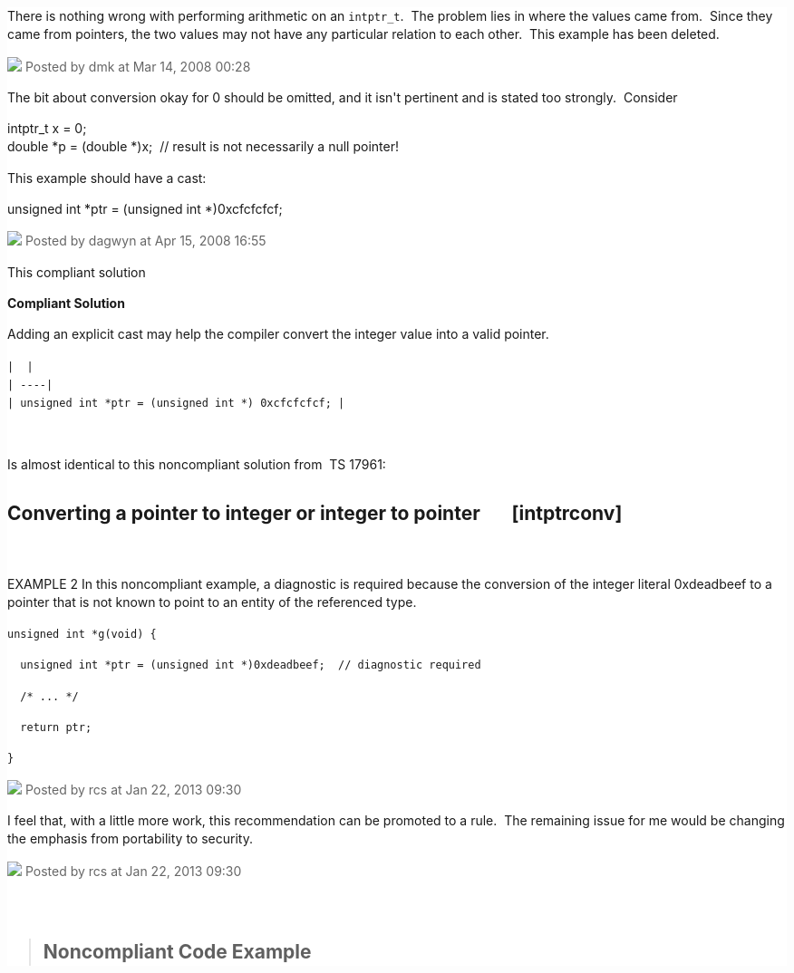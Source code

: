 <td style="border-top: 1px dashed #666666"><p>There is nothing wrong with performing arithmetic on an <code>intptr_t</code>.  The problem lies in where the values came from.  Since they came from pointers, the two values may not have any particular relation to each other.  This example has been deleted.</p>
<div class="smallfont" data-align="left" style="color: #666666; width: 98%; margin-bottom: 10px;">
<img src="images/icons/contenttypes/comment_16.png" /> Posted by dmk at Mar 14, 2008 00:28
</div></td>
</tr>
<tr>
<td style="border-top: 1px dashed #666666"><p>The bit about conversion okay for 0 should be omitted, and it isn't pertinent and is stated too strongly.  Consider</p>
<p>intptr_t x = 0;<br />
double *p = (double *)x;  // result is not necessarily a null pointer!</p>
<p>This example should have a cast:</p>
<p>unsigned int *ptr = (unsigned int *)0xcfcfcfcf;</p>
<div class="smallfont" data-align="left" style="color: #666666; width: 98%; margin-bottom: 10px;">
<img src="images/icons/contenttypes/comment_16.png" /> Posted by dagwyn at Apr 15, 2008 16:55
</div></td>
</tr>
<tr>
<td style="border-top: 1px dashed #666666"><p>This compliant solution</p>
<p><strong>Compliant Solution</strong></p>
<p>Adding an explicit cast may help the compiler convert the integer value into a valid pointer.</p>
<div class="table-wrap">
<pre class="table"><code>|  |
| ----|
| unsigned int *ptr = (unsigned int *) 0xcfcfcfcf; |</code></pre>
</div>
<p> </p>
<p>Is almost identical to this noncompliant solution from  TS 17961: </p>
<h2 id="INT36C.Convertingapointertointegerorintegertopointer-Convertingapointertointegerorintegertopointer[intptrconv]">Converting a pointer to integer or integer to pointer       [intptrconv]</h2>
<p> </p>
<p>EXAMPLE 2 In this noncompliant example, a diagnostic is required because the conversion of the integer literal 0xdeadbeef to a pointer that is not known to point to an entity of the referenced type.</p>
<pre><code>unsigned int *g(void) {</code></pre>
<pre><code>  unsigned int *ptr = (unsigned int *)0xdeadbeef;  // diagnostic required</code></pre>
<pre><code>  /* ... */</code></pre>
<pre><code>  return ptr;</code></pre>
<pre><code>}</code></pre>
<div class="smallfont" data-align="left" style="color: #666666; width: 98%; margin-bottom: 10px;">
<img src="images/icons/contenttypes/comment_16.png" /> Posted by rcs at Jan 22, 2013 09:30
</div></td>
</tr>
<tr>
<td style="border-top: 1px dashed #666666"><p>I feel that, with a little more work, this recommendation can be promoted to a rule.  The remaining issue for me would be changing the emphasis from portability to security.</p>
<div class="smallfont" data-align="left" style="color: #666666; width: 98%; margin-bottom: 10px;">
<img src="images/icons/contenttypes/comment_16.png" /> Posted by rcs at Jan 22, 2013 09:30
</div></td>
</tr>
<tr>
<td style="border-top: 1px dashed #666666"><p><br />
</p>
<blockquote>
<h2 id="INT36C.Convertingapointertointegerorintegertopointer-NoncompliantCodeExample">Noncompliant Code Example</h2>